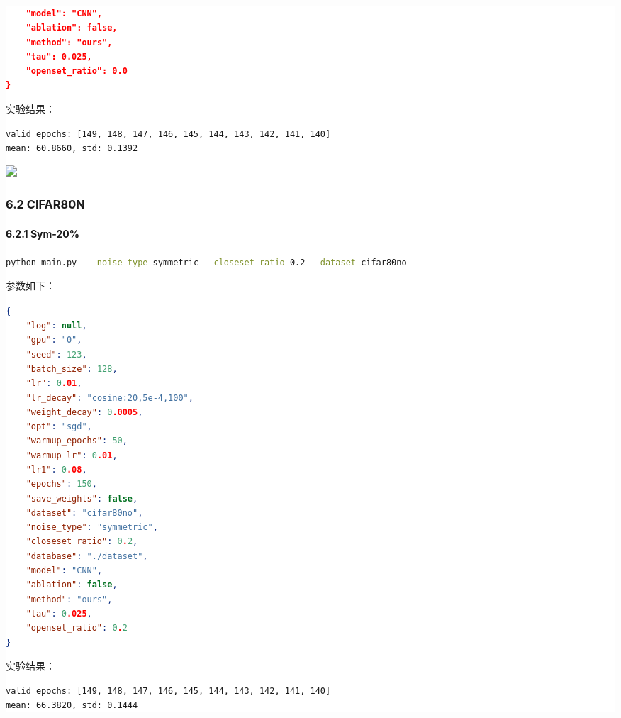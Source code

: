 ```json
    "model": "CNN",
    "ablation": false,
    "method": "ours",
    "tau": 0.025,
    "openset_ratio": 0.0
}
```

实验结果：
```
valid epochs: [149, 148, 147, 146, 145, 144, 143, 142, 141, 140]
mean: 60.8660, std: 0.1392
```

![](https://cdn.jsdelivr.net/gh/zzyAJohn/Image/2024-12-09/202412091558457.png)

### 6.2 CIFAR80N

#### 6.2.1 Sym-20%
```bash
python main.py  --noise-type symmetric --closeset-ratio 0.2 --dataset cifar80no
```

参数如下：
```json
{
    "log": null,
    "gpu": "0",
    "seed": 123,
    "batch_size": 128,
    "lr": 0.01,
    "lr_decay": "cosine:20,5e-4,100",
    "weight_decay": 0.0005,
    "opt": "sgd",
    "warmup_epochs": 50,
    "warmup_lr": 0.01,
    "lr1": 0.08,
    "epochs": 150,
    "save_weights": false,
    "dataset": "cifar80no",
    "noise_type": "symmetric",
    "closeset_ratio": 0.2,
    "database": "./dataset",
    "model": "CNN",
    "ablation": false,
    "method": "ours",
    "tau": 0.025,
    "openset_ratio": 0.2
}
```

实验结果：
```
valid epochs: [149, 148, 147, 146, 145, 144, 143, 142, 141, 140]
mean: 66.3820, std: 0.1444
```
